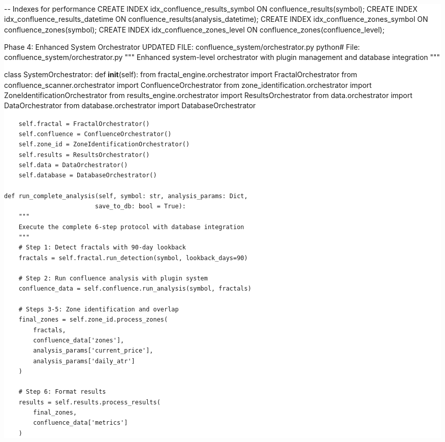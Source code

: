 -- Indexes for performance
CREATE INDEX idx_confluence_results_symbol ON confluence_results(symbol);
CREATE INDEX idx_confluence_results_datetime ON confluence_results(analysis_datetime);
CREATE INDEX idx_confluence_zones_symbol ON confluence_zones(symbol);
CREATE INDEX idx_confluence_zones_level ON confluence_zones(confluence_level);

Phase 4: Enhanced System Orchestrator
UPDATED FILE: confluence_system/orchestrator.py
python# File: confluence_system/orchestrator.py
"""
Enhanced system-level orchestrator with plugin management and database integration
"""

class SystemOrchestrator:
    def __init__(self):
        from fractal_engine.orchestrator import FractalOrchestrator
        from confluence_scanner.orchestrator import ConfluenceOrchestrator
        from zone_identification.orchestrator import ZoneIdentificationOrchestrator
        from results_engine.orchestrator import ResultsOrchestrator
        from data.orchestrator import DataOrchestrator
        from database.orchestrator import DatabaseOrchestrator
        
        self.fractal = FractalOrchestrator()
        self.confluence = ConfluenceOrchestrator()
        self.zone_id = ZoneIdentificationOrchestrator()
        self.results = ResultsOrchestrator()
        self.data = DataOrchestrator()
        self.database = DatabaseOrchestrator()
    
    def run_complete_analysis(self, symbol: str, analysis_params: Dict,
                             save_to_db: bool = True):
        """
        Execute the complete 6-step protocol with database integration
        """
        # Step 1: Detect fractals with 90-day lookback
        fractals = self.fractal.run_detection(symbol, lookback_days=90)
        
        # Step 2: Run confluence analysis with plugin system
        confluence_data = self.confluence.run_analysis(symbol, fractals)
        
        # Steps 3-5: Zone identification and overlap
        final_zones = self.zone_id.process_zones(
            fractals, 
            confluence_data['zones'],
            analysis_params['current_price'],
            analysis_params['daily_atr']
        )
        
        # Step 6: Format results
        results = self.results.process_results(
            final_zones, 
            confluence_data['metrics']
        )
        